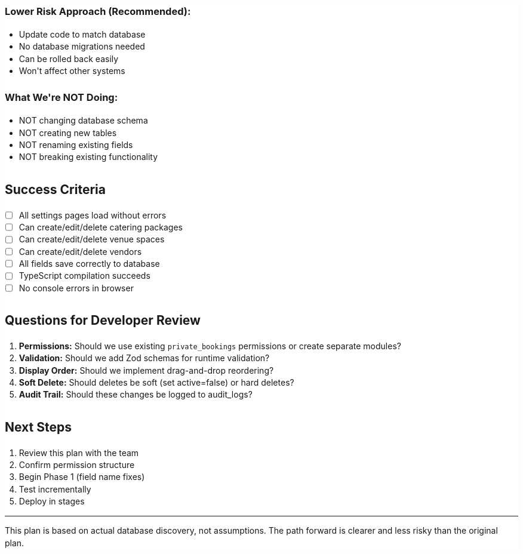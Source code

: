 ### Lower Risk Approach (Recommended):
- Update code to match database
- No database migrations needed
- Can be rolled back easily
- Won't affect other systems

### What We're NOT Doing:
- NOT changing database schema
- NOT creating new tables
- NOT renaming existing fields
- NOT breaking existing functionality

## Success Criteria

- [ ] All settings pages load without errors
- [ ] Can create/edit/delete catering packages
- [ ] Can create/edit/delete venue spaces
- [ ] Can create/edit/delete vendors
- [ ] All fields save correctly to database
- [ ] TypeScript compilation succeeds
- [ ] No console errors in browser

## Questions for Developer Review

1. **Permissions:** Should we use existing `private_bookings` permissions or create separate modules?
2. **Validation:** Should we add Zod schemas for runtime validation?
3. **Display Order:** Should we implement drag-and-drop reordering?
4. **Soft Delete:** Should deletes be soft (set active=false) or hard deletes?
5. **Audit Trail:** Should these changes be logged to audit_logs?

## Next Steps

1. Review this plan with the team
2. Confirm permission structure
3. Begin Phase 1 (field name fixes)
4. Test incrementally
5. Deploy in stages

---

This plan is based on actual database discovery, not assumptions. The path forward is clearer and less risky than the original plan.